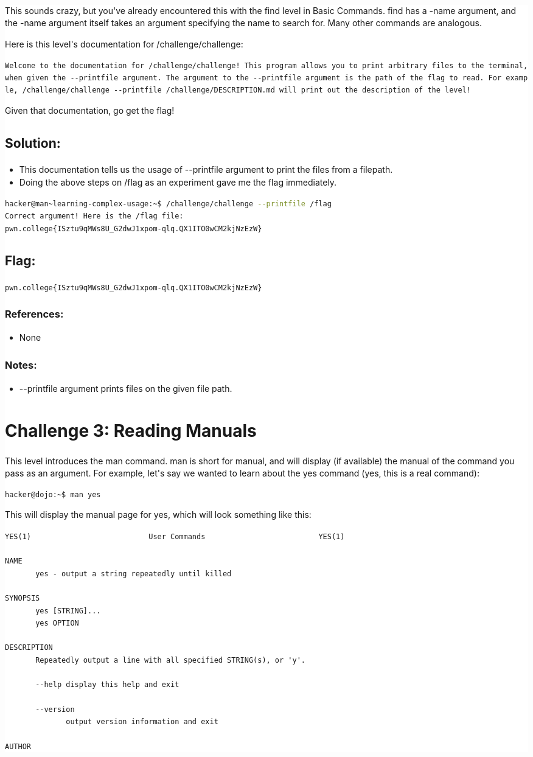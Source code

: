 This sounds crazy, but you've already encountered this with the find level in Basic Commands. find has a -name argument, and the -name argument itself takes an argument specifying the name to search for. Many other commands are analogous.

Here is this level's documentation for /challenge/challenge:

```
Welcome to the documentation for /challenge/challenge! This program allows you to print arbitrary files to the terminal, when given the --printfile argument. The argument to the --printfile argument is the path of the flag to read. For example, /challenge/challenge --printfile /challenge/DESCRIPTION.md will print out the description of the level!
```

Given that documentation, go get the flag!

## Solution: 
- This documentation tells us the usage of --printfile argument to print the files from a filepath.
- Doing the above steps on /flag as an experiment gave me the flag immediately.

```sh
hacker@man~learning-complex-usage:~$ /challenge/challenge --printfile /flag
Correct argument! Here is the /flag file:
pwn.college{ISztu9qMWs8U_G2dwJ1xpom-qlq.QX1ITO0wCM2kjNzEzW}
```

## Flag:
```
pwn.college{ISztu9qMWs8U_G2dwJ1xpom-qlq.QX1ITO0wCM2kjNzEzW}
```

### References:
- None

### Notes:
- --printfile argument prints files on the given file path.

# Challenge 3: Reading Manuals
This level introduces the man command. man is short for manual, and will display (if available) the manual of the command you pass as an argument. For example, let's say we wanted to learn about the yes command (yes, this is a real command):

```sh
hacker@dojo:~$ man yes
```

This will display the manual page for yes, which will look something like this:

```
YES(1)                           User Commands                          YES(1)

NAME
       yes - output a string repeatedly until killed

SYNOPSIS
       yes [STRING]...
       yes OPTION

DESCRIPTION
       Repeatedly output a line with all specified STRING(s), or 'y'.

       --help display this help and exit

       --version
              output version information and exit

AUTHOR
```